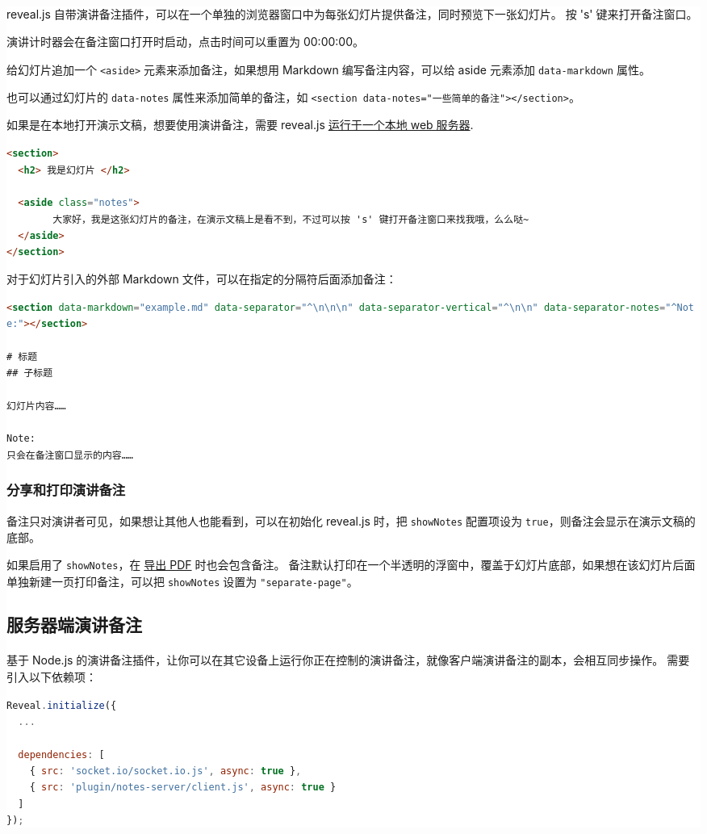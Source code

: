 reveal.js 自带演讲备注插件，可以在一个单独的浏览器窗口中为每张幻灯片提供备注，同时预览下一张幻灯片。
按 's' 键来打开备注窗口。

演讲计时器会在备注窗口打开时启动，点击时间可以重置为 00:00:00。

给幻灯片追加一个 ```<aside>``` 元素来添加备注，如果想用 Markdown 编写备注内容，可以给 aside 元素添加 ```data-markdown``` 属性。

也可以通过幻灯片的 `data-notes` 属性来添加简单的备注，如 `<section data-notes="一些简单的备注"></section>`。

如果是在本地打开演示文稿，想要使用演讲备注，需要 reveal.js [运行于一个本地 web 服务器](#完整安装).

```html
<section>
  <h2> 我是幻灯片 </h2>

  <aside class="notes">
        大家好，我是这张幻灯片的备注，在演示文稿上是看不到，不过可以按 's' 键打开备注窗口来找我哦，么么哒~
  </aside>
</section>
```

对于幻灯片引入的外部 Markdown 文件，可以在指定的分隔符后面添加备注：

```html
<section data-markdown="example.md" data-separator="^\n\n\n" data-separator-vertical="^\n\n" data-separator-notes="^Note:"></section>

# 标题
## 子标题

幻灯片内容……

Note:
只会在备注窗口显示的内容……
```
### 分享和打印演讲备注

备注只对演讲者可见，如果想让其他人也能看到，可以在初始化 reveal.js 时，把 `showNotes` 配置项设为 `true`，则备注会显示在演示文稿的底部。

如果启用了 `showNotes`，在 [导出 PDF](#导出-pdf) 时也会包含备注。
备注默认打印在一个半透明的浮窗中，覆盖于幻灯片底部，如果想在该幻灯片后面单独新建一页打印备注，可以把 `showNotes` 设置为 `"separate-page"`。

## 服务器端演讲备注

基于 Node.js 的演讲备注插件，让你可以在其它设备上运行你正在控制的演讲备注，就像客户端演讲备注的副本，会相互同步操作。
需要引入以下依赖项：

```javascript
Reveal.initialize({
  ...

  dependencies: [
    { src: 'socket.io/socket.io.js', async: true },
    { src: 'plugin/notes-server/client.js', async: true }
  ]
});
```
